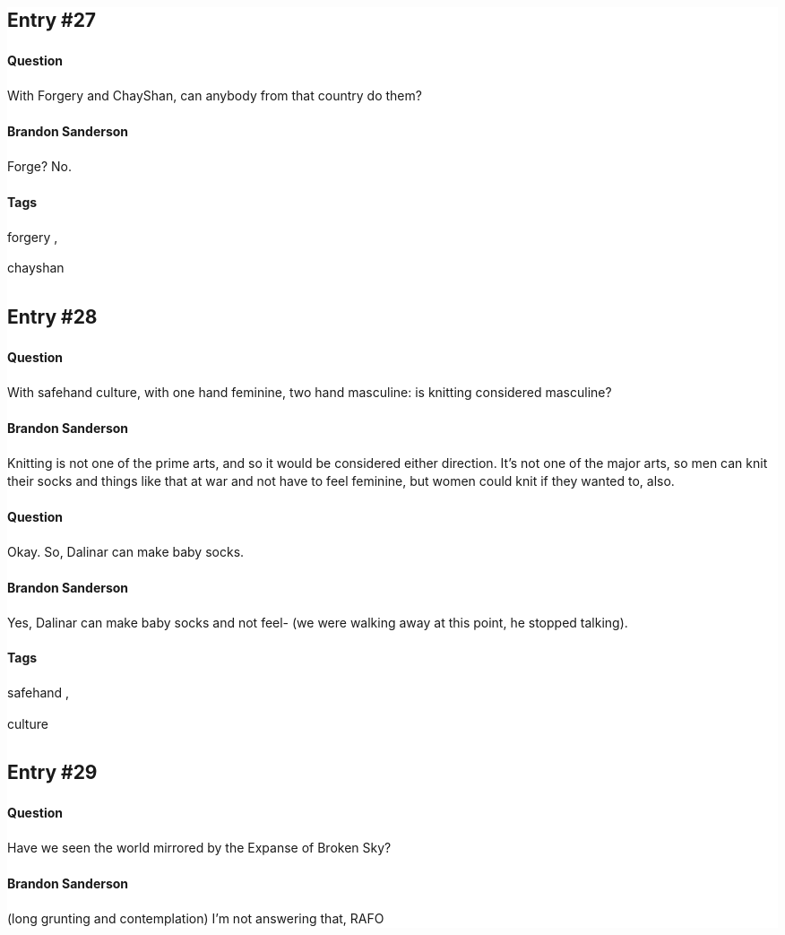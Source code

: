 ## Entry #27

#### Question

With Forgery and ChayShan, can anybody from that country do them?

#### Brandon Sanderson

Forge? No.

#### Tags

forgery
,

chayshan

## Entry #28

#### Question

With safehand culture, with one hand feminine, two hand masculine: is knitting considered masculine?

#### Brandon Sanderson

Knitting is not one of the prime arts, and so it would be considered either direction. It’s not one of the major arts, so men can knit their socks and things like that at war and not have to feel feminine, but women could knit if they wanted to, also.

#### Question

Okay. So, Dalinar can make baby socks.

#### Brandon Sanderson

Yes, Dalinar can make baby socks and not feel- (we were walking away at this point, he stopped talking).

#### Tags

safehand
,

culture

## Entry #29

#### Question

Have we seen the world mirrored by the Expanse of Broken Sky?

#### Brandon Sanderson

(long grunting and contemplation) I’m not answering that, RAFO
